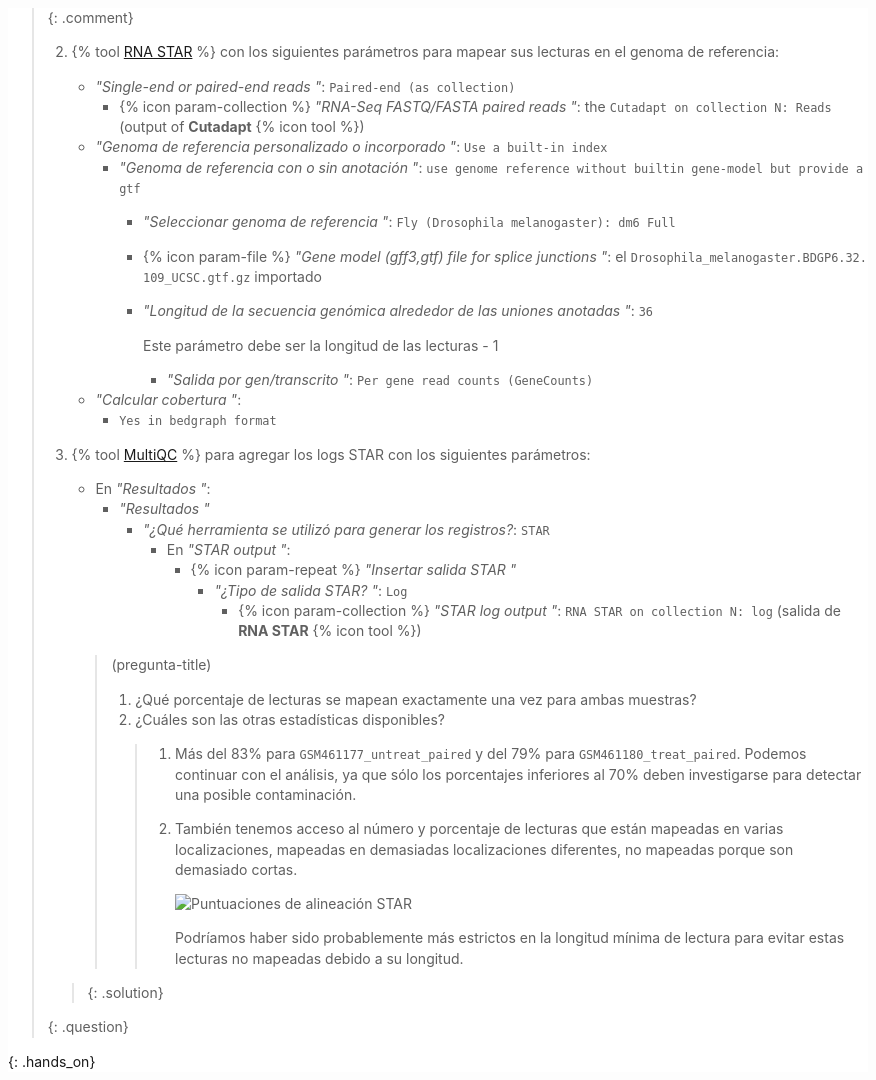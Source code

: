 > > 
> {: .comment}
> 
> 2. {% tool [RNA STAR](toolshed.g2.bx.psu.edu/repos/iuc/rgrnastar/rna_star/2.7.11a+galaxy0) %} con los siguientes parámetros para mapear sus lecturas en el genoma de referencia:
>    - *"Single-end or paired-end reads "*: `Paired-end (as collection)`
>       - {% icon param-collection %} *"RNA-Seq FASTQ/FASTA paired reads "*: the `Cutadapt on collection N: Reads` (output of **Cutadapt** {% icon tool %})
>    - *"Genoma de referencia personalizado o incorporado "*: `Use a built-in index`
>       - *"Genoma de referencia con o sin anotación "*: `use genome reference without builtin gene-model but provide a gtf`
>           - *"Seleccionar genoma de referencia "*: `Fly (Drosophila melanogaster): dm6 Full`
>           - {% icon param-file %} *"Gene model (gff3,gtf) file for splice junctions "*: el `Drosophila_melanogaster.BDGP6.32.109_UCSC.gtf.gz` importado
>           - *"Longitud de la secuencia genómica alrededor de las uniones anotadas "*: `36`
> 
>             Este parámetro debe ser la longitud de las lecturas - 1
>                - *"Salida por gen/transcrito "*: `Per gene read counts (GeneCounts)`
>    - *"Calcular cobertura "*:
>       - `Yes in bedgraph format`
> 
> 3. {% tool [MultiQC](toolshed.g2.bx.psu.edu/repos/iuc/multiqc/multiqc/1.11+galaxy1) %} para agregar los logs STAR con los siguientes parámetros:
>    - En *"Resultados "*:
>        - *"Resultados "*
>            - *"¿Qué herramienta se utilizó para generar los registros?*: `STAR`
>                - En *"STAR output "*:
>                    - {% icon param-repeat %} *"Insertar salida STAR "*
>                        - *"¿Tipo de salida STAR? "*: `Log`
>                            - {% icon param-collection %} *"STAR log output "*: `RNA STAR on collection N: log` (salida de **RNA STAR** {% icon tool %})
> 
>    > <question-title></question-title> (pregunta-title)
>    > 
>    > 1. ¿Qué porcentaje de lecturas se mapean exactamente una vez para ambas muestras?
>    > 2. ¿Cuáles son las otras estadísticas disponibles?
>    > 
>    > > <solution-title></solution-title>
>    > > 
>    > > 1. Más del 83% para `GSM461177_untreat_paired` y del 79% para `GSM461180_treat_paired`. Podemos continuar con el análisis, ya que sólo los porcentajes inferiores al 70% deben investigarse para detectar una posible contaminación.
>    > > 2. También tenemos acceso al número y porcentaje de lecturas que están mapeadas en varias localizaciones, mapeadas en demasiadas localizaciones diferentes, no mapeadas porque son demasiado cortas.
>    > > 
>    > >    ![Puntuaciones de alineación STAR](../../images/ref-based/star_alignment_plot.png "Puntuaciones de alineación")
>    > > 
>    > >    Podríamos haber sido probablemente más estrictos en la longitud mínima de lectura para evitar estas lecturas no mapeadas debido a su longitud.
> > > 
> > {: .solution}
> > 
> > 
> > 
> {: .question}
> 
{: .hands_on}
